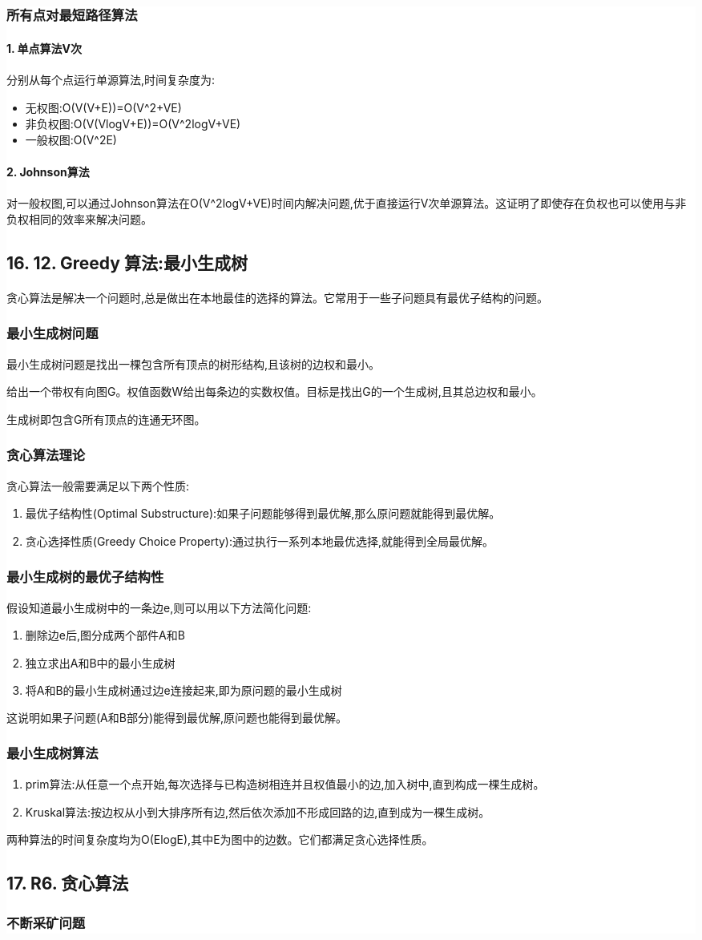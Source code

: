 ### 所有点对最短路径算法

#### 1. 单点算法V次

分别从每个点运行单源算法,时间复杂度为:

- 无权图:O(V(V+E))=O(V^2+VE)
- 非负权图:O(V(VlogV+E))=O(V^2logV+VE)
- 一般权图:O(V^2E)

#### 2. Johnson算法

对一般权图,可以通过Johnson算法在O(V^2logV+VE)时间内解决问题,优于直接运行V次单源算法。这证明了即使存在负权也可以使用与非负权相同的效率来解决问题。

## 16. 12. Greedy 算法:最小生成树

贪心算法是解决一个问题时,总是做出在本地最佳的选择的算法。它常用于一些子问题具有最优子结构的问题。

### 最小生成树问题

最小生成树问题是找出一棵包含所有顶点的树形结构,且该树的边权和最小。

给出一个带权有向图G。权值函数W给出每条边的实数权值。目标是找出G的一个生成树,且其总边权和最小。

生成树即包含G所有顶点的连通无环图。

### 贪心算法理论

贪心算法一般需要满足以下两个性质:

1. 最优子结构性(Optimal Substructure):如果子问题能够得到最优解,那么原问题就能得到最优解。

2. 贪心选择性质(Greedy Choice Property):通过执行一系列本地最优选择,就能得到全局最优解。

### 最小生成树的最优子结构性

假设知道最小生成树中的一条边e,则可以用以下方法简化问题:

1. 删除边e后,图分成两个部件A和B

2. 独立求出A和B中的最小生成树

3. 将A和B的最小生成树通过边e连接起来,即为原问题的最小生成树

这说明如果子问题(A和B部分)能得到最优解,原问题也能得到最优解。

### 最小生成树算法

1. prim算法:从任意一个点开始,每次选择与已构造树相连并且权值最小的边,加入树中,直到构成一棵生成树。

2. Kruskal算法:按边权从小到大排序所有边,然后依次添加不形成回路的边,直到成为一棵生成树。

两种算法的时间复杂度均为O(ElogE),其中E为图中的边数。它们都满足贪心选择性质。

## 17. R6. 贪心算法

### 不断采矿问题
